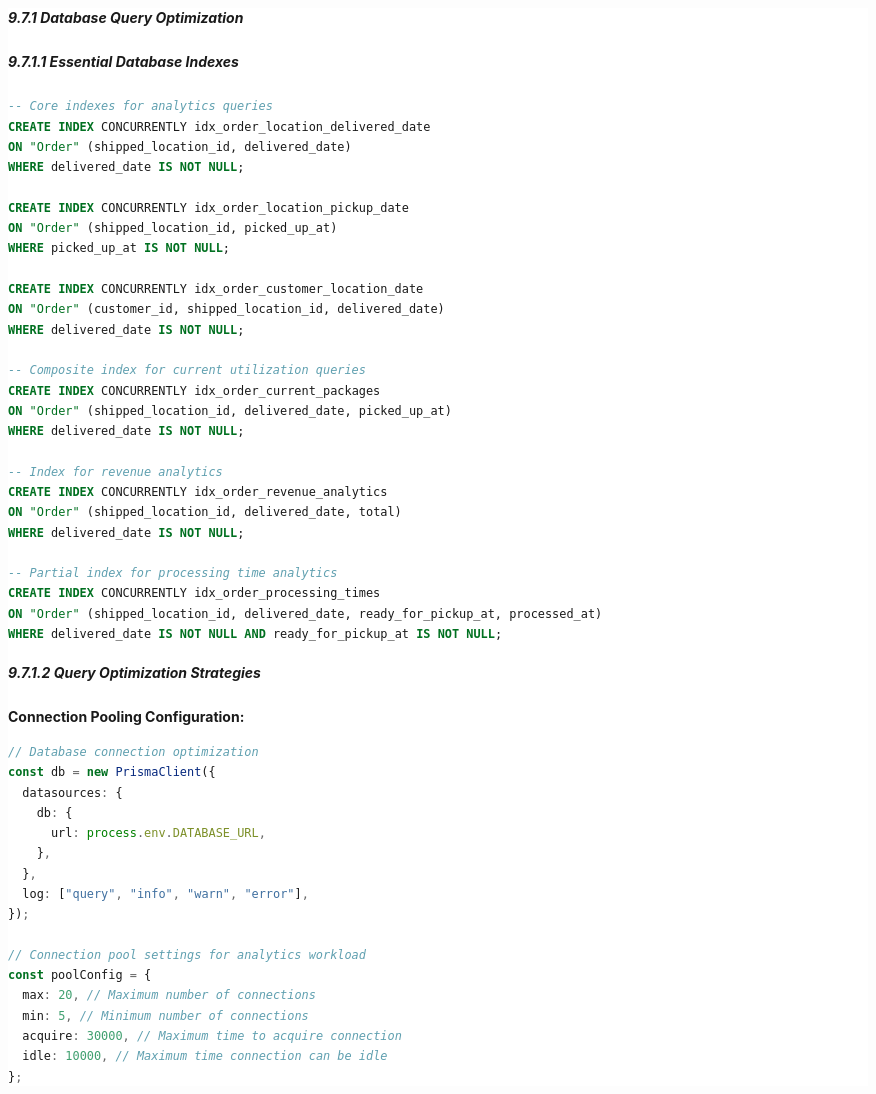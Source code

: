 ##### 9.7.1 Database Query Optimization

##### 9.7.1.1 Essential Database Indexes

```sql
-- Core indexes for analytics queries
CREATE INDEX CONCURRENTLY idx_order_location_delivered_date
ON "Order" (shipped_location_id, delivered_date)
WHERE delivered_date IS NOT NULL;

CREATE INDEX CONCURRENTLY idx_order_location_pickup_date
ON "Order" (shipped_location_id, picked_up_at)
WHERE picked_up_at IS NOT NULL;

CREATE INDEX CONCURRENTLY idx_order_customer_location_date
ON "Order" (customer_id, shipped_location_id, delivered_date)
WHERE delivered_date IS NOT NULL;

-- Composite index for current utilization queries
CREATE INDEX CONCURRENTLY idx_order_current_packages
ON "Order" (shipped_location_id, delivered_date, picked_up_at)
WHERE delivered_date IS NOT NULL;

-- Index for revenue analytics
CREATE INDEX CONCURRENTLY idx_order_revenue_analytics
ON "Order" (shipped_location_id, delivered_date, total)
WHERE delivered_date IS NOT NULL;

-- Partial index for processing time analytics
CREATE INDEX CONCURRENTLY idx_order_processing_times
ON "Order" (shipped_location_id, delivered_date, ready_for_pickup_at, processed_at)
WHERE delivered_date IS NOT NULL AND ready_for_pickup_at IS NOT NULL;
```

##### 9.7.1.2 Query Optimization Strategies

**Connection Pooling Configuration:**

```typescript
// Database connection optimization
const db = new PrismaClient({
  datasources: {
    db: {
      url: process.env.DATABASE_URL,
    },
  },
  log: ["query", "info", "warn", "error"],
});

// Connection pool settings for analytics workload
const poolConfig = {
  max: 20, // Maximum number of connections
  min: 5, // Minimum number of connections
  acquire: 30000, // Maximum time to acquire connection
  idle: 10000, // Maximum time connection can be idle
};
```
